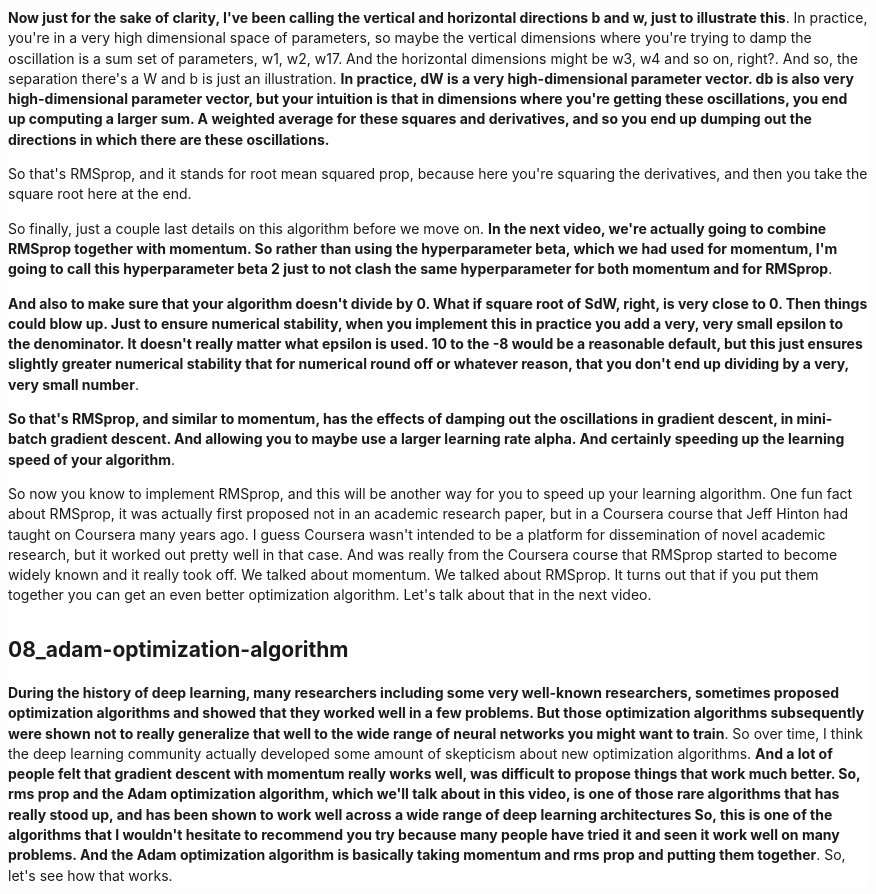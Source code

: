 **Now just for the sake of clarity, I've been calling the vertical and horizontal directions b and w, just to illustrate this**. In practice, you're in a very high dimensional space of parameters, so maybe the vertical dimensions where you're trying to damp the oscillation is a sum set of parameters, w1, w2, w17. And the horizontal dimensions might be w3, w4 and so on, right?. And so, the separation there's a W and b is just an illustration. **In practice, dW is a very high-dimensional parameter vector. db is also very high-dimensional parameter vector, but your intuition is that in dimensions where you're getting these oscillations, you end up computing a larger sum. A weighted average for these squares and derivatives, and so you end up dumping out the directions in which there are these oscillations.** 

So that's RMSprop, and it stands for root mean squared prop, because here you're squaring the derivatives, and then you take the square root here at the end. 

So finally, just a couple last details on this algorithm before we move on. **In the next video, we're actually going to combine RMSprop together with momentum. So rather than using the hyperparameter beta, which we had used for momentum, I'm going to call this hyperparameter beta 2 just to not clash the same hyperparameter for both momentum and for RMSprop**. 

**And also to make sure that your algorithm doesn't divide by 0. What if square root of SdW, right, is very close to 0. Then things could blow up. Just to ensure numerical stability, when you implement this in practice you add a very, very small epsilon to the denominator. It doesn't really matter what epsilon is used. 10 to the -8 would be a reasonable default, but this just ensures slightly greater numerical stability that for numerical round off or whatever reason, that you don't end up dividing by a very, very small number**. 

**So that's RMSprop, and similar to momentum, has the effects of damping out the oscillations in gradient descent, in mini-batch gradient descent. And allowing you to maybe use a larger learning rate alpha. And certainly speeding up the learning speed of your algorithm**. 

So now you know to implement RMSprop, and this will be another way for you to speed up your learning algorithm. One fun fact about RMSprop, it was actually first proposed not in an academic research paper, but in a Coursera course that Jeff Hinton had taught on Coursera many years ago. I guess Coursera wasn't intended to be a platform for dissemination of novel academic research, but it worked out pretty well in that case. And was really from the Coursera course that RMSprop started to become widely known and it really took off. We talked about momentum. We talked about RMSprop. It turns out that if you put them together you can get an even better optimization algorithm. Let's talk about that in the next video. 

## 08_adam-optimization-algorithm

**During the history of deep learning, many researchers including some very well-known researchers, sometimes proposed optimization algorithms and showed that they worked well in a few problems. But those optimization algorithms subsequently were shown not to really generalize that well to the wide range of neural networks you might want to train**. So over time, I think the deep learning community actually developed some amount of skepticism about new optimization algorithms. **And a lot of people felt that gradient descent with momentum really works well, was difficult to propose things that work much better. So, rms prop and the Adam optimization algorithm, which we'll talk about in this video, is one of those rare algorithms that has really stood up, and has been shown to work well across a wide range of deep learning architectures So, this is one of the algorithms that I wouldn't hesitate to recommend you try because many people have tried it and seen it work well on many problems. And the Adam optimization algorithm is basically taking momentum and rms prop and putting them together**. So, let's see how that works. 

